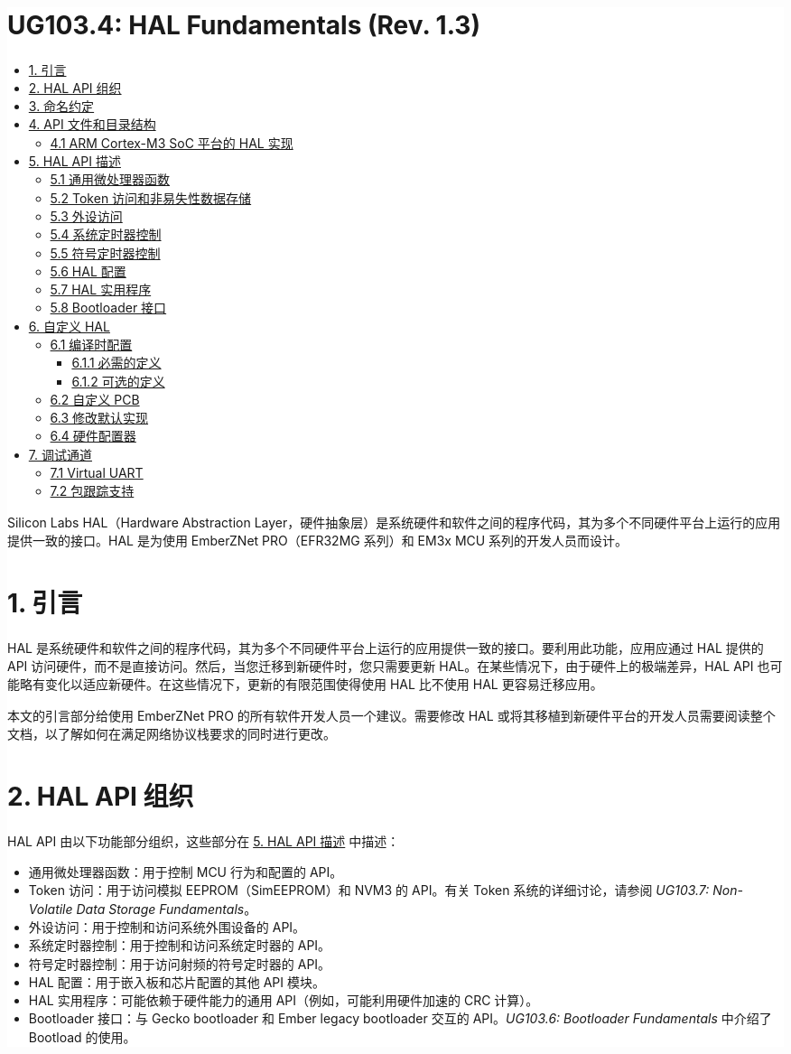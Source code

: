 # UG103.4: HAL Fundamentals (Rev. 1.3) 

- [1. 引言](#1-引言)
- [2. HAL API 组织](#2-hal-api-组织)
- [3. 命名约定](#3-命名约定)
- [4. API 文件和目录结构](#4-api-文件和目录结构)
  - [4.1 ARM Cortex-M3 SoC 平台的 HAL 实现](#41-arm-cortex-m3-soc-平台的-hal-实现)
- [5. HAL API 描述](#5-hal-api-描述)
  - [5.1 通用微处理器函数](#51-通用微处理器函数)
  - [5.2 Token 访问和非易失性数据存储](#52-token-访问和非易失性数据存储)
  - [5.3 外设访问](#53-外设访问)
  - [5.4 系统定时器控制](#54-系统定时器控制)
  - [5.5 符号定时器控制](#55-符号定时器控制)
  - [5.6 HAL 配置](#56-hal-配置)
  - [5.7 HAL 实用程序](#57-hal-实用程序)
  - [5.8 Bootloader 接口](#58-bootloader-接口)
- [6. 自定义 HAL](#6-自定义-hal)
  - [6.1 编译时配置](#61-编译时配置)
    - [6.1.1 必需的定义](#611-必需的定义)
    - [6.1.2 可选的定义](#612-可选的定义)
  - [6.2 自定义 PCB](#62-自定义-pcb)
  - [6.3 修改默认实现](#63-修改默认实现)
  - [6.4 硬件配置器](#64-硬件配置器)
- [7. 调试通道](#7-调试通道)
  - [7.1 Virtual UART](#71-virtual-uart)
  - [7.2 包跟踪支持](#72-包跟踪支持)

Silicon Labs HAL（Hardware Abstraction Layer，硬件抽象层）是系统硬件和软件之间的程序代码，其为多个不同硬件平台上运行的应用提供一致的接口。HAL 是为使用 EmberZNet PRO（EFR32MG 系列）和 EM3x MCU 系列的开发人员而设计。

# 1. 引言

HAL 是系统硬件和软件之间的程序代码，其为多个不同硬件平台上运行的应用提供一致的接口。要利用此功能，应用应通过 HAL 提供的 API 访问硬件，而不是直接访问。然后，当您迁移到新硬件时，您只需要更新 HAL。在某些情况下，由于硬件上的极端差异，HAL API 也可能略有变化以适应新硬件。在这些情况下，更新的有限范围使得使用 HAL 比不使用 HAL 更容易迁移应用。

本文的引言部分给使用 EmberZNet PRO 的所有软件开发人员一个建议。需要修改 HAL 或将其移植到新硬件平台的开发人员需要阅读整个文档，以了解如何在满足网络协议栈要求的同时进行更改。

# 2. HAL API 组织

HAL API 由以下功能部分组织，这些部分在 [5. HAL API 描述](#5-HAL-API-描述) 中描述：
* 通用微处理器函数：用于控制 MCU 行为和配置的 API。
* Token 访问：用于访问模拟 EEPROM（SimEEPROM）和 NVM3 的 API。有关 Token 系统的详细讨论，请参阅 *UG103.7: Non-Volatile Data Storage Fundamentals*。
* 外设访问：用于控制和访问系统外围设备的 API。
* 系统定时器控制：用于控制和访问系统定时器的 API。
* 符号定时器控制：用于访问射频的符号定时器的 API。
* HAL 配置：用于嵌入板和芯片配置的其他 API 模块。
* HAL 实用程序：可能依赖于硬件能力的通用 API（例如，可能利用硬件加速的 CRC 计算）。
* Bootloader 接口：与 Gecko bootloader 和 Ember legacy bootloader 交互的 API。*UG103.6: Bootloader Fundamentals* 中介绍了 Bootload 的使用。

